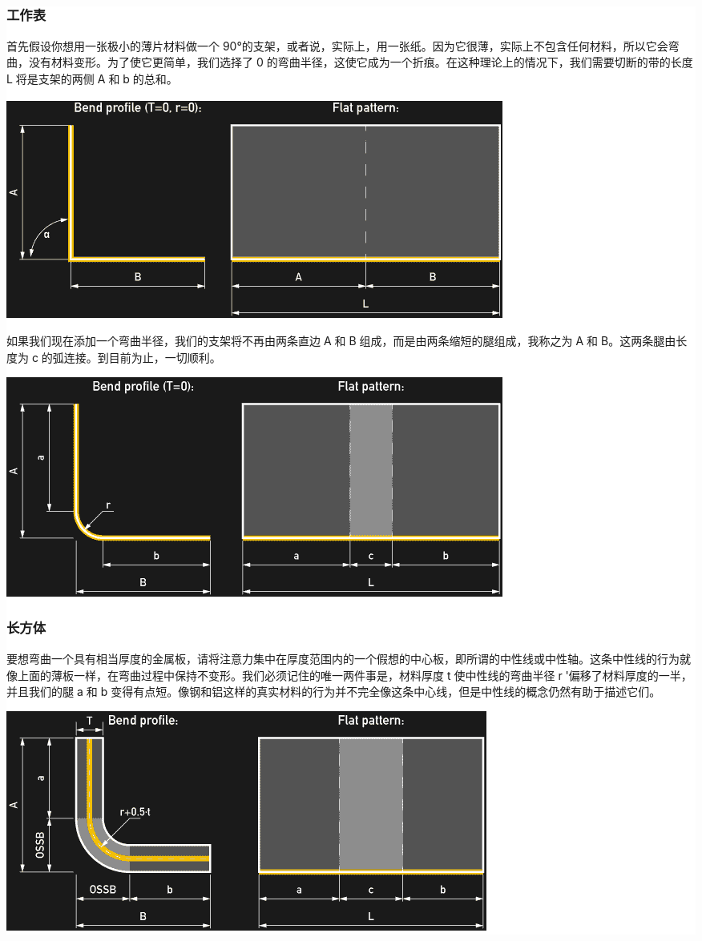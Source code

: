### 工作表

首先假设你想用一张极小的薄片材料做一个 90°的支架，或者说，实际上，用一张纸。因为它很薄，实际上不包含任何材料，所以它会弯曲，没有材料变形。为了使它更简单，我们选择了 0 的弯曲半径，这使它成为一个折痕。在这种理论上的情况下，我们需要切断的带的长度 L 将是支架的两侧 A 和 b 的总和。

[![](img/a66a6069be9f1fe7e72a835e23ce58e4.png)](https://hackaday.com/wp-content/uploads/2016/05/steel_bending_illu-014.png)

如果我们现在添加一个弯曲半径，我们的支架将不再由两条直边 A 和 B 组成，而是由两条缩短的腿组成，我称之为 A 和 B。这两条腿由长度为 c 的弧连接。到目前为止，一切顺利。

[![](img/020b64fe35a1e2d14b58a05f7ddbaa99.png)](https://hackaday.com/wp-content/uploads/2016/05/steel_bending_illu-024.png)

### 长方体

要想弯曲一个具有相当厚度的金属板，请将注意力集中在厚度范围内的一个假想的中心板，即所谓的中性线或中性轴。这条中性线的行为就像上面的薄板一样，在弯曲过程中保持不变形。我们必须记住的唯一两件事是，材料厚度 t 使中性线的弯曲半径 r '偏移了材料厚度的一半，并且我们的腿 a 和 b 变得有点短。像钢和铝这样的真实材料的行为并不完全像这条中心线，但是中性线的概念仍然有助于描述它们。

[![](img/76d2316900e7c3482b9e16746a96c27f.png)](https://hackaday.com/wp-content/uploads/2016/05/steel_bending_illu-034.png)
